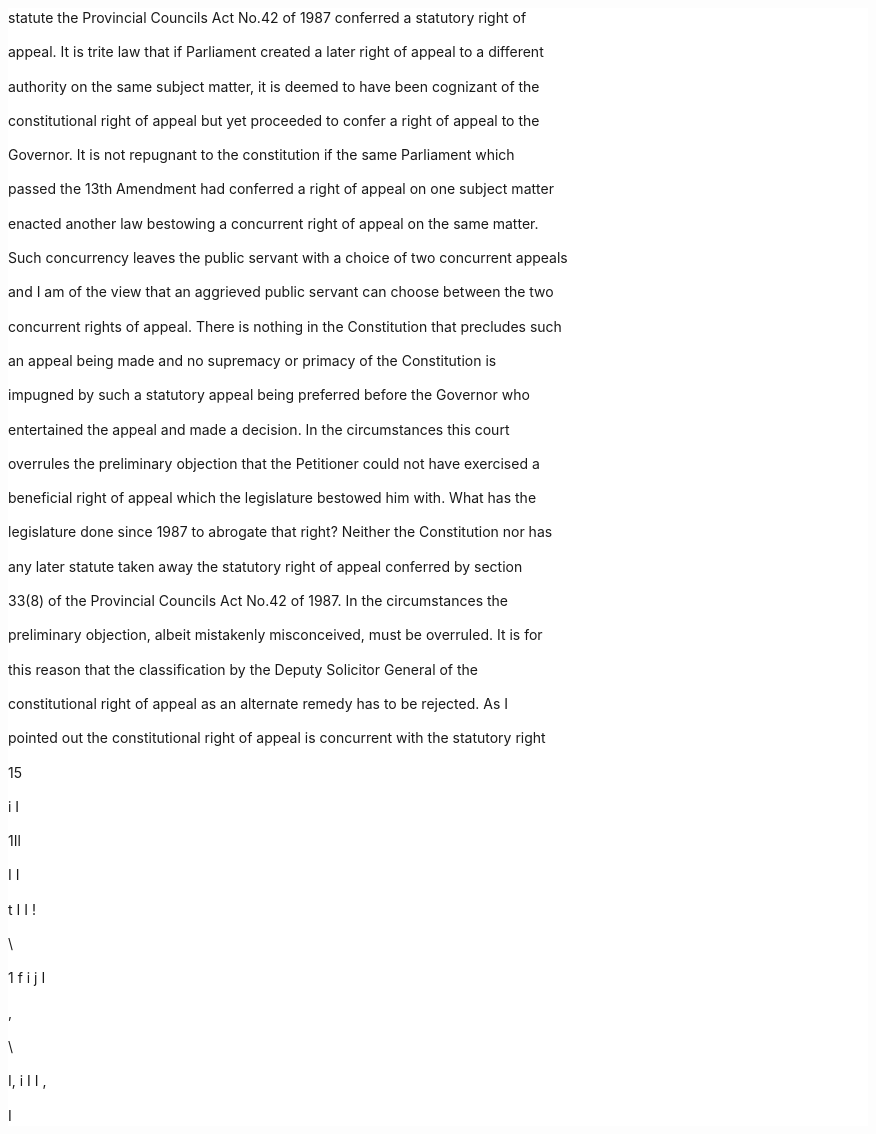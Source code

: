 statute the Provincial Councils Act No.42 of 1987 conferred a statutory right of

appeal. It is trite law that if Parliament created a later right of appeal to a different

authority on the same subject matter, it is deemed to have been cognizant of the

constitutional right of appeal but yet proceeded to confer a right of appeal to the

Governor. It is not repugnant to the constitution if the same Parliament which

passed the 13th Amendment had conferred a right of appeal on one subject matter

enacted another law bestowing a concurrent right of appeal on the same matter.

Such concurrency leaves the public servant with a choice of two concurrent appeals

and I am of the view that an aggrieved public servant can choose between the two

concurrent rights of appeal. There is nothing in the Constitution that precludes such

an appeal being made and no supremacy or primacy of the Constitution is

impugned by such a statutory appeal being preferred before the Governor who

entertained the appeal and made a decision. In the circumstances this court

overrules the preliminary objection that the Petitioner could not have exercised a

beneficial right of appeal which the legislature bestowed him with. What has the

legislature done since 1987 to abrogate that right? Neither the Constitution nor has

any later statute taken away the statutory right of appeal conferred by section

33(8) of the Provincial Councils Act No.42 of 1987. In the circumstances the

preliminary objection, albeit mistakenly misconceived, must be overruled. It is for

this reason that the classification by the Deputy Solicitor General of the

constitutional right of appeal as an alternate remedy has to be rejected. As I

pointed out the constitutional right of appeal is concurrent with the statutory right

15

i I

1Il

I I

t I I !

\

1 f i j I

,

\

I, i I I ,

I
